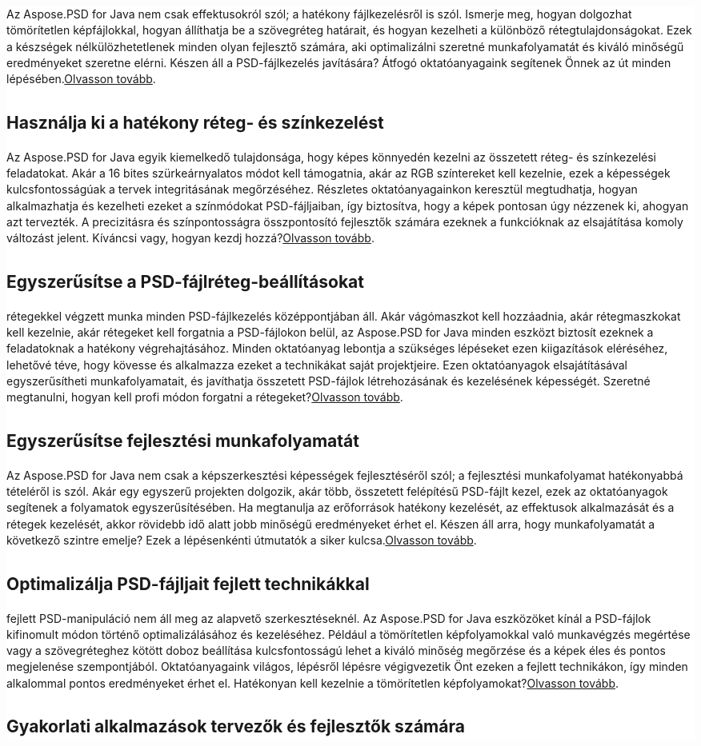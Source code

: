  Az Aspose.PSD for Java nem csak effektusokról szól; a hatékony fájlkezelésről is szól. Ismerje meg, hogyan dolgozhat tömörítetlen képfájlokkal, hogyan állíthatja be a szövegréteg határait, és hogyan kezelheti a különböző rétegtulajdonságokat. Ezek a készségek nélkülözhetetlenek minden olyan fejlesztő számára, aki optimalizálni szeretné munkafolyamatát és kiváló minőségű eredményeket szeretne elérni. Készen áll a PSD-fájlkezelés javítására? Átfogó oktatóanyagaink segítenek Önnek az út minden lépésében.[Olvasson tovább](./work-uncompressed-image-files-psd/).

## Használja ki a hatékony réteg- és színkezelést

Az Aspose.PSD for Java egyik kiemelkedő tulajdonsága, hogy képes könnyedén kezelni az összetett réteg- és színkezelési feladatokat. Akár a 16 bites szürkeárnyalatos módot kell támogatnia, akár az RGB színtereket kell kezelnie, ezek a képességek kulcsfontosságúak a tervek integritásának megőrzéséhez. Részletes oktatóanyagainkon keresztül megtudhatja, hogyan alkalmazhatja és kezelheti ezeket a színmódokat PSD-fájljaiban, így biztosítva, hogy a képek pontosan úgy nézzenek ki, ahogyan azt tervezték. A precizitásra és színpontosságra összpontosító fejlesztők számára ezeknek a funkcióknak az elsajátítása komoly változást jelent. Kíváncsi vagy, hogyan kezdj hozzá?[Olvasson tovább](./support-16-bit-grayscale-color-mode-psd/).

## Egyszerűsítse a PSD-fájlréteg-beállításokat

 rétegekkel végzett munka minden PSD-fájlkezelés középpontjában áll. Akár vágómaszkot kell hozzáadnia, akár rétegmaszkokat kell kezelnie, akár rétegeket kell forgatnia a PSD-fájlokon belül, az Aspose.PSD for Java minden eszközt biztosít ezeknek a feladatoknak a hatékony végrehajtásához. Minden oktatóanyag lebontja a szükséges lépéseket ezen kiigazítások eléréséhez, lehetővé téve, hogy kövesse és alkalmazza ezeket a technikákat saját projektjeire. Ezen oktatóanyagok elsajátításával egyszerűsítheti munkafolyamatait, és javíthatja összetett PSD-fájlok létrehozásának és kezelésének képességét. Szeretné megtanulni, hogyan kell profi módon forgatni a rétegeket?[Olvasson tovább](./rotate-layers-psd-files/).

## Egyszerűsítse fejlesztési munkafolyamatát

Az Aspose.PSD for Java nem csak a képszerkesztési képességek fejlesztéséről szól; a fejlesztési munkafolyamat hatékonyabbá tételéről is szól. Akár egy egyszerű projekten dolgozik, akár több, összetett felépítésű PSD-fájlt kezel, ezek az oktatóanyagok segítenek a folyamatok egyszerűsítésében. Ha megtanulja az erőforrások hatékony kezelését, az effektusok alkalmazását és a rétegek kezelését, akkor rövidebb idő alatt jobb minőségű eredményeket érhet el. Készen áll arra, hogy munkafolyamatát a következő szintre emelje? Ezek a lépésenkénti útmutatók a siker kulcsa.[Olvasson tovább](./add-linked-layer-support-psd-files/).

## Optimalizálja PSD-fájljait fejlett technikákkal

 fejlett PSD-manipuláció nem áll meg az alapvető szerkesztéseknél. Az Aspose.PSD for Java eszközöket kínál a PSD-fájlok kifinomult módon történő optimalizálásához és kezeléséhez. Például a tömörítetlen képfolyamokkal való munkavégzés megértése vagy a szövegréteghez kötött doboz beállítása kulcsfontosságú lehet a kiváló minőség megőrzése és a képek éles és pontos megjelenése szempontjából. Oktatóanyagaink világos, lépésről lépésre végigvezetik Önt ezeken a fejlett technikákon, így minden alkalommal pontos eredményeket érhet el. Hatékonyan kell kezelnie a tömörítetlen képfolyamokat?[Olvasson tovább](./handle-uncompressed-image-stream-object-psd/).

## Gyakorlati alkalmazások tervezők és fejlesztők számára
